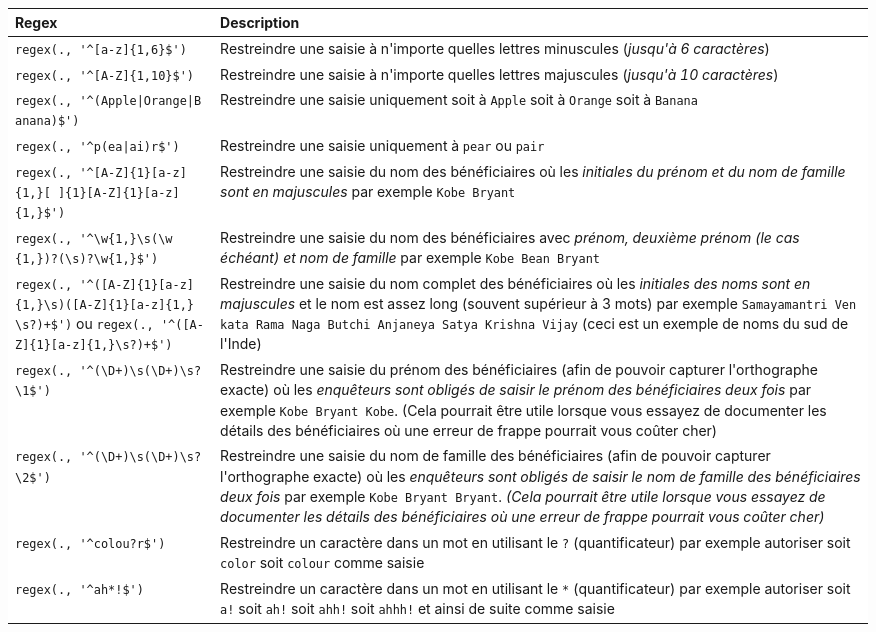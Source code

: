 | **Regex**                                                                                               | **Description**                                                                                                                                                                                                                                                                                                                            |
| :------------------------------------------------------------------------------------------------------ | :----------------------------------------------------------------------------------------------------------------------------------------------------------------------------------------------------------------------------------------------------------------------------------------------------------------------------------------- |
| `regex(., '^[a-z]{1,6}$')`                                                                              | Restreindre une saisie à n'importe quelles lettres minuscules (_jusqu'à 6 caractères_)                                                                                                                                                                                                                                                     |
| `regex(., '^[A-Z]{1,10}$')`                                                                             | Restreindre une saisie à n'importe quelles lettres majuscules (_jusqu'à 10 caractères_)                                                                                                                                                                                                                                                    |
| `regex(., '^(Apple\|Orange\|Banana)$')`                                                                 | Restreindre une saisie uniquement soit à `Apple` soit à `Orange` soit à `Banana`                                                                                                                                                                                                                                                        |
| `regex(., '^p(ea\|ai)r$')`                                                                              | Restreindre une saisie uniquement à `pear` ou `pair`                                                                                                                                                                                                                                                                                                 |
| `regex(., '^[A-Z]{1}[a-z]{1,}[ ]{1}[A-Z]{1}[a-z]{1,}$')`                                                | Restreindre une saisie du nom des bénéficiaires où les _initiales du prénom et du nom de famille sont en majuscules_ par exemple `Kobe Bryant`                                                                                                                                                                                                          |
| `regex(., '^\w{1,}\s(\w{1,})?(\s)?\w{1,}$')`                                                            | Restreindre une saisie du nom des bénéficiaires avec _prénom, deuxième prénom (le cas échéant) et nom de famille_ par exemple `Kobe Bean Bryant`                                                                                                                                                                                                  |
| `regex(., '^([A-Z]{1}[a-z]{1,}\s)([A-Z]{1}[a-z]{1,}\s?)+$')` ou `regex(., '^([A-Z]{1}[a-z]{1,}\s?)+$')` | Restreindre une saisie du nom complet des bénéficiaires où les _initiales des noms sont en majuscules_ et le nom est assez long (souvent supérieur à 3 mots) par exemple `Samayamantri Venkata Rama Naga Butchi Anjaneya Satya Krishna Vijay` (ceci est un exemple de noms du sud de l'Inde)                                                         |
| `regex(., '^(\D+)\s(\D+)\s?\1$')`                                                                       | Restreindre une saisie du prénom des bénéficiaires (afin de pouvoir capturer l'orthographe exacte) où les _enquêteurs sont obligés de saisir le prénom des bénéficiaires deux fois_ par exemple `Kobe Bryant Kobe`. (Cela pourrait être utile lorsque vous essayez de documenter les détails des bénéficiaires où une erreur de frappe pourrait vous coûter cher)      |
| `regex(., '^(\D+)\s(\D+)\s?\2$')`                                                                       | Restreindre une saisie du nom de famille des bénéficiaires (afin de pouvoir capturer l'orthographe exacte) où les _enquêteurs sont obligés de saisir le nom de famille des bénéficiaires deux fois_ par exemple `Kobe Bryant Bryant`. _(Cela pourrait être utile lorsque vous essayez de documenter les détails des bénéficiaires où une erreur de frappe pourrait vous coûter cher)_ |
| `regex(., '^colou?r$')`                                                                                 | Restreindre un caractère dans un mot en utilisant le `?` (quantificateur) par exemple autoriser soit `color` soit `colour` comme saisie                                                                                                                                                                                                         |
| `regex(., '^ah*!$')`                                                                                    | Restreindre un caractère dans un mot en utilisant le `*` (quantificateur) par exemple autoriser soit `a!` soit `ah!` soit `ahh!` soit `ahhh!` et ainsi de suite comme saisie                                                                                                                                                                                |